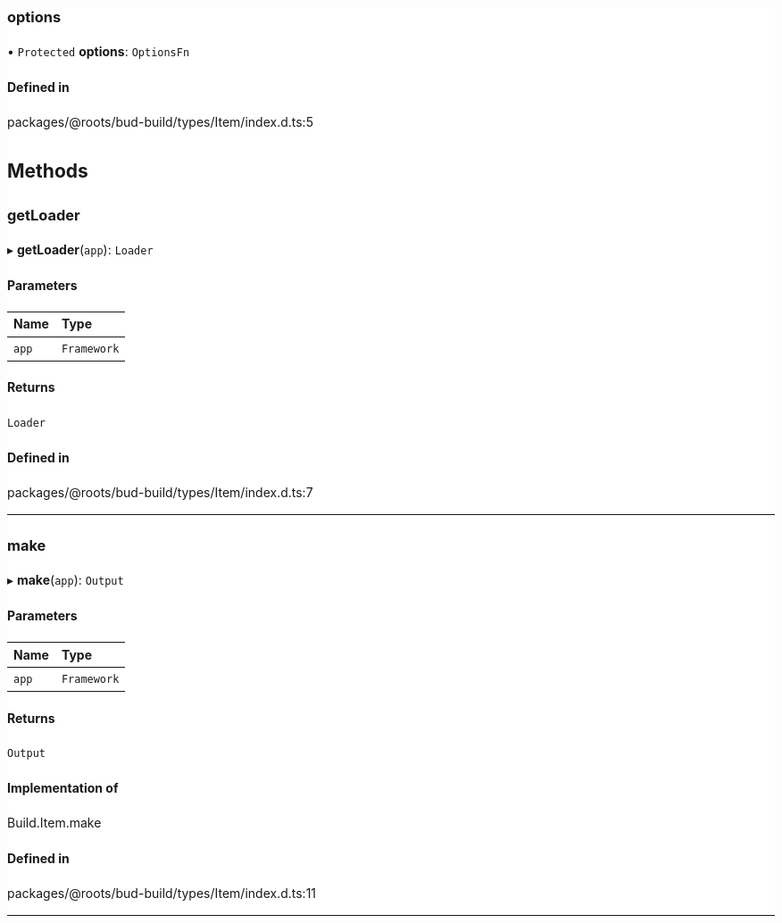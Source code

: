 ### options

• `Protected` **options**: `OptionsFn`

#### Defined in

packages/@roots/bud-build/types/Item/index.d.ts:5

## Methods

### getLoader

▸ **getLoader**(`app`): `Loader`

#### Parameters

| Name | Type |
| :------ | :------ |
| `app` | `Framework` |

#### Returns

`Loader`

#### Defined in

packages/@roots/bud-build/types/Item/index.d.ts:7

___

### make

▸ **make**(`app`): `Output`

#### Parameters

| Name | Type |
| :------ | :------ |
| `app` | `Framework` |

#### Returns

`Output`

#### Implementation of

Build.Item.make

#### Defined in

packages/@roots/bud-build/types/Item/index.d.ts:11

___
